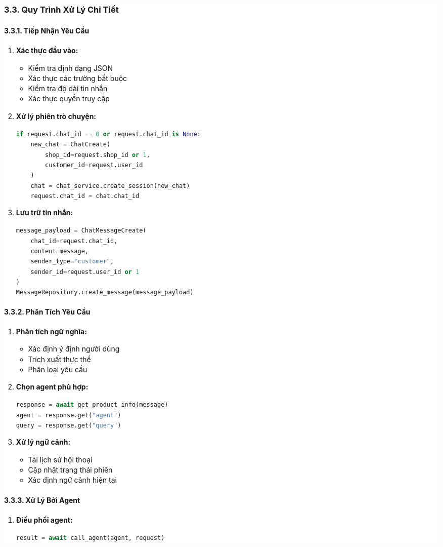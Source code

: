 ### 3.3. Quy Trình Xử Lý Chi Tiết

#### 3.3.1. Tiếp Nhận Yêu Cầu
1. **Xác thực đầu vào:**
   - Kiểm tra định dạng JSON
   - Xác thực các trường bắt buộc
   - Kiểm tra độ dài tin nhắn
   - Xác thực quyền truy cập

2. **Xử lý phiên trò chuyện:**
   ```python
   if request.chat_id == 0 or request.chat_id is None:
       new_chat = ChatCreate(
           shop_id=request.shop_id or 1,
           customer_id=request.user_id
       )
       chat = chat_service.create_session(new_chat)
       request.chat_id = chat.chat_id
   ```

3. **Lưu trữ tin nhắn:**
   ```python
   message_payload = ChatMessageCreate(
       chat_id=request.chat_id,
       content=message,
       sender_type="customer",
       sender_id=request.user_id or 1
   )
   MessageRepository.create_message(message_payload)
   ```

#### 3.3.2. Phân Tích Yêu Cầu
1. **Phân tích ngữ nghĩa:**
   - Xác định ý định người dùng
   - Trích xuất thực thể
   - Phân loại yêu cầu

2. **Chọn agent phù hợp:**
   ```python
   response = await get_product_info(message)
   agent = response.get("agent")
   query = response.get("query")
   ```

3. **Xử lý ngữ cảnh:**
   - Tải lịch sử hội thoại
   - Cập nhật trạng thái phiên
   - Xác định ngữ cảnh hiện tại

#### 3.3.3. Xử Lý Bởi Agent
1. **Điều phối agent:**
   ```python
   result = await call_agent(agent, request)
   ```
